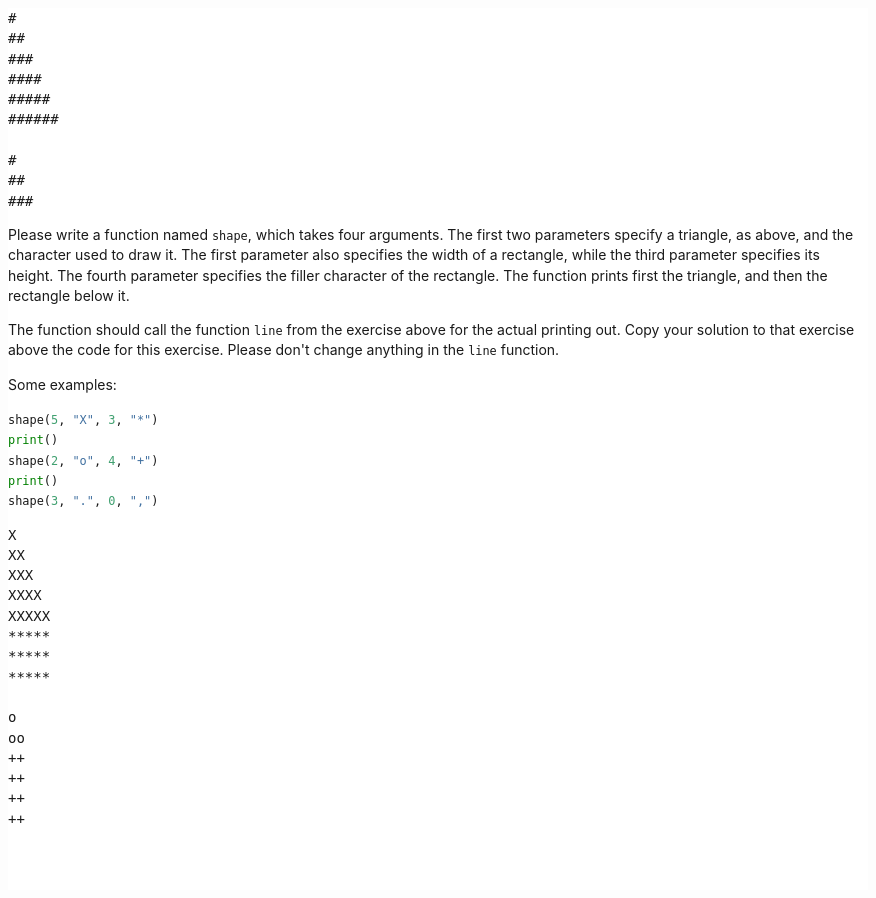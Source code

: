 <pre>
#
##
###
####
#####
######

#
##
###
</pre>

</sample-output>

</programming-exercise>

<programming-exercise name='A shape' tmcname='part04-07_shape'>

Please write a function named `shape`, which takes four arguments. The first two parameters specify a triangle, as above, and the character used to draw it. The first parameter also specifies the width of a rectangle, while the third parameter specifies its height. The fourth parameter specifies the filler character of the rectangle. The function prints first the triangle, and then the rectangle below it.

The function should call the function `line` from the exercise above for the actual printing out. Copy your solution to that exercise above the code for this exercise. Please don't change anything in the `line` function.

Some examples:

```python
shape(5, "X", 3, "*")
print()
shape(2, "o", 4, "+")
print()
shape(3, ".", 0, ",")
```

<sample-output>

<pre>
X
XX
XXX
XXXX
XXXXX
*****
*****
*****

o
oo
++
++
++
++
